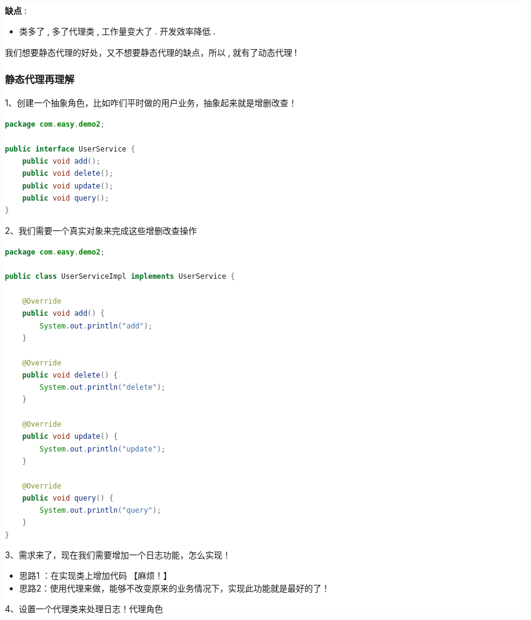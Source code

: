 **缺点** :

- 类多了 , 多了代理类 , 工作量变大了 . 开发效率降低 .

我们想要静态代理的好处，又不想要静态代理的缺点，所以 , 就有了动态代理 !

### 静态代理再理解

1、创建一个抽象角色，比如咋们平时做的用户业务，抽象起来就是增删改查！

```java
package com.easy.demo2;

public interface UserService {
    public void add();
    public void delete();
    public void update();
    public void query();
}
```

2、我们需要一个真实对象来完成这些增删改查操作

```java
package com.easy.demo2;

public class UserServiceImpl implements UserService {

    @Override
    public void add() {
        System.out.println("add");
    }

    @Override
    public void delete() {
        System.out.println("delete");
    }

    @Override
    public void update() {
        System.out.println("update");
    }

    @Override
    public void query() {
        System.out.println("query");
    }
}
```

3、需求来了，现在我们需要增加一个日志功能，怎么实现！

- 思路1 ：在实现类上增加代码 【麻烦！】
- 思路2：使用代理来做，能够不改变原来的业务情况下，实现此功能就是最好的了！

4、设置一个代理类来处理日志！代理角色
